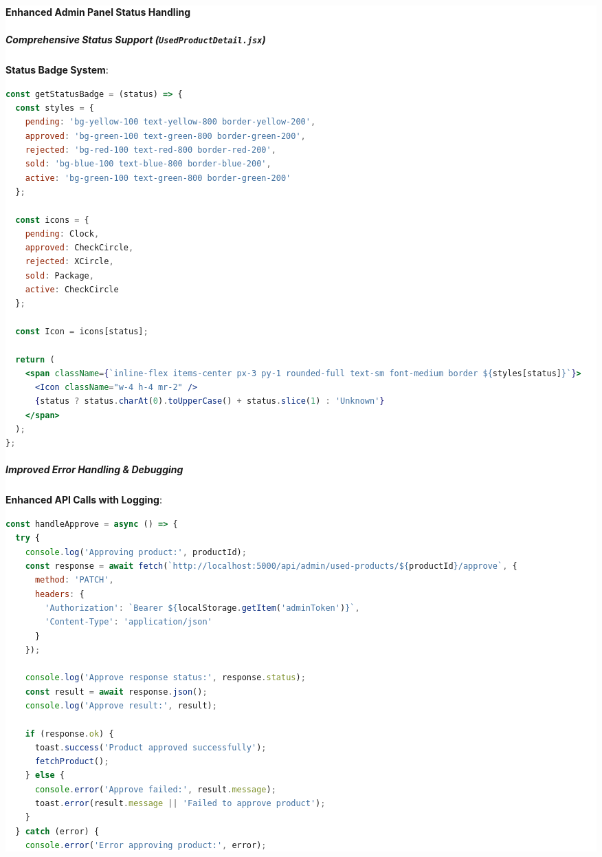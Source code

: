 #### Enhanced Admin Panel Status Handling

##### Comprehensive Status Support (`UsedProductDetail.jsx`)

**Status Badge System**:
```jsx
const getStatusBadge = (status) => {
  const styles = {
    pending: 'bg-yellow-100 text-yellow-800 border-yellow-200',
    approved: 'bg-green-100 text-green-800 border-green-200',
    rejected: 'bg-red-100 text-red-800 border-red-200',
    sold: 'bg-blue-100 text-blue-800 border-blue-200',
    active: 'bg-green-100 text-green-800 border-green-200'
  };

  const icons = {
    pending: Clock,
    approved: CheckCircle,
    rejected: XCircle,
    sold: Package,
    active: CheckCircle
  };

  const Icon = icons[status];
  
  return (
    <span className={`inline-flex items-center px-3 py-1 rounded-full text-sm font-medium border ${styles[status]}`}>
      <Icon className="w-4 h-4 mr-2" />
      {status ? status.charAt(0).toUpperCase() + status.slice(1) : 'Unknown'}
    </span>
  );
};
```

##### Improved Error Handling & Debugging

**Enhanced API Calls with Logging**:
```jsx
const handleApprove = async () => {
  try {
    console.log('Approving product:', productId);
    const response = await fetch(`http://localhost:5000/api/admin/used-products/${productId}/approve`, {
      method: 'PATCH',
      headers: {
        'Authorization': `Bearer ${localStorage.getItem('adminToken')}`,
        'Content-Type': 'application/json'
      }
    });

    console.log('Approve response status:', response.status);
    const result = await response.json();
    console.log('Approve result:', result);

    if (response.ok) {
      toast.success('Product approved successfully');
      fetchProduct();
    } else {
      console.error('Approve failed:', result.message);
      toast.error(result.message || 'Failed to approve product');
    }
  } catch (error) {
    console.error('Error approving product:', error);
```